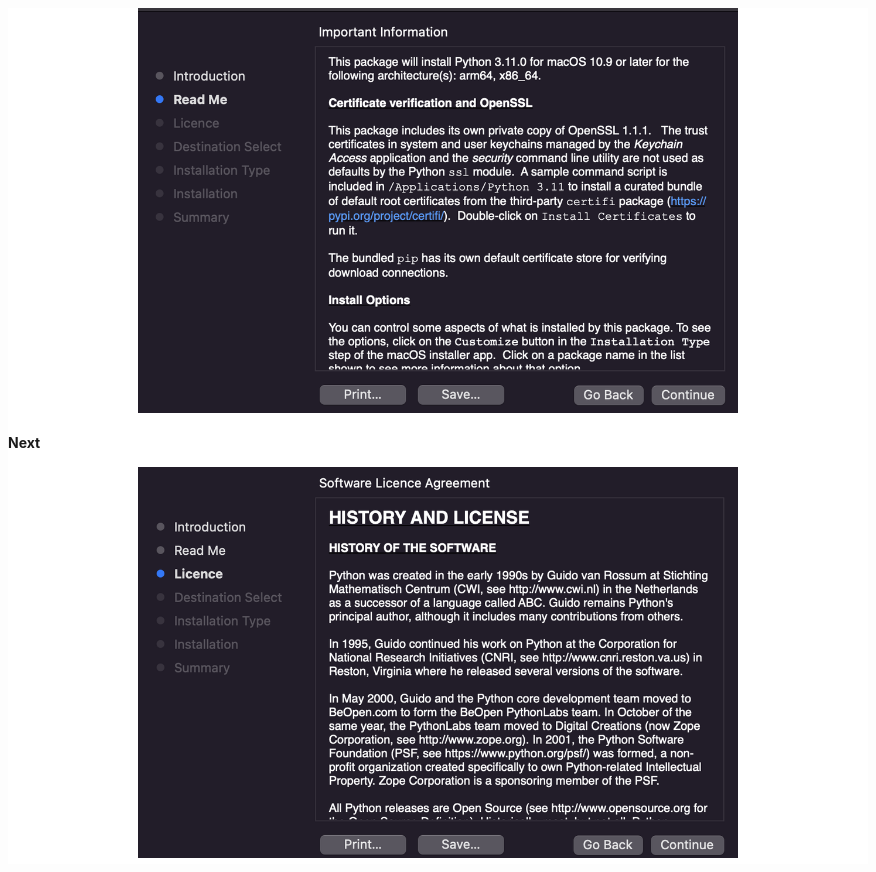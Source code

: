 <center><img width= 600  src="/images/Screenshot 2023-01-27 at 9.50.24 am.png"></center>

**Next**

<center><img width= 600  src="/images/Screenshot 2023-01-27 at 9.50.38 am.png"></center>
